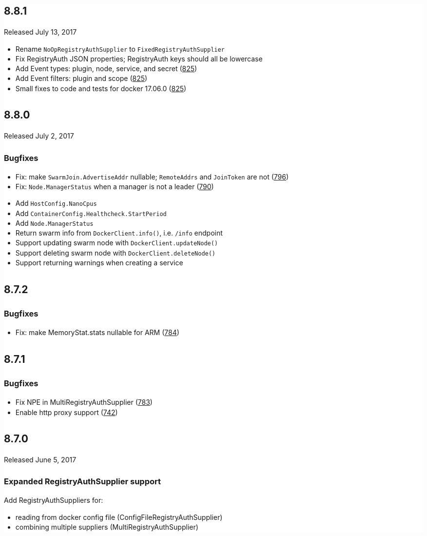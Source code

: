 [830]: https://github.com/spotify/docker-client/pull/830
[834]: https://github.com/spotify/docker-client/pull/834
[835]: https://github.com/spotify/docker-client/pull/835

## 8.8.1

Released July 13, 2017

- Rename `NoOpRegistryAuthSupplier` to `FixedRegistryAuthSupplier`
- Fix RegistryAuth JSON properties; RegistryAuth keys should all be lowercase
- Add Event types: plugin, node, service, and secret ([825][])
- Add Event filters: plugin and scope ([825][])
- Small fixes to code and tests for docker 17.06.0 ([825][])

[825]: https://github.com/spotify/docker-client/pull/825

## 8.8.0

Released July 2, 2017

### Bugfixes

- Fix: make `SwarmJoin.AdvertiseAddr` nullable; `RemoteAddrs` and `JoinToken` are not ([796][])
- Fix: `Node.ManagerStatus` when a manager is not a leader ([790][])

[796]: https://github.com/spotify/docker-client/pull/796
[790]: https://github.com/spotify/docker-client/pull/790

- Add `HostConfig.NanoCpus`
- Add `ContainerConfig.Healthcheck.StartPeriod`
- Add `Node.ManagerStatus`
- Return swarm info from `DockerClient.info()`, i.e. `/info` endpoint
- Support updating swarm node with `DockerClient.updateNode()`
- Support deleting swarm node with `DockerClient.deleteNode()`
- Support returning warnings when creating a service

## 8.7.2

### Bugfixes

- Fix: make MemoryStat.stats nullable for ARM ([784][])

[784]: https://github.com/spotify/docker-client/pull/784

## 8.7.1

### Bugfixes

- Fix NPE in MultiRegistryAuthSupplier ([783][])
- Enable http proxy support ([742][])

[783]: https://github.com/spotify/docker-client/pull/783
[742]: https://github.com/spotify/docker-client/issues/742

## 8.7.0

Released June 5, 2017

### Expanded RegistryAuthSupplier support
Add RegistryAuthSuppliers for:
- reading from docker config file (ConfigFileRegistryAuthSupplier)
- combining multiple suppliers (MultiRegistryAuthSupplier)


[1068]: https://github.com/spotify/docker-client/pull/1068
[1037]: https://github.com/spotify/docker-client/issues/1037
[1042]: https://github.com/spotify/docker-client/issues/1042
[1051]: https://github.com/spotify/docker-client/issues/1051
[1052]: https://github.com/spotify/docker-client/issues/1052
[1005]: https://github.com/spotify/docker-client/issues/1005
[887]: https://github.com/spotify/docker-client/issues/887
[983]: https://github.com/spotify/docker-client/issues/983
[978]: https://github.com/spotify/docker-client/issues/978
[890]: https://github.com/spotify/docker-client/issues/890
[893]: https://github.com/spotify/docker-client/issues/893
[898]: https://github.com/spotify/docker-client/issues/898
[910]: https://github.com/spotify/docker-client/pull/910
[916]: https://github.com/spotify/docker-client/pull/916
[918]: https://github.com/spotify/docker-client/pull/918
[922]: https://github.com/spotify/docker-client/pull/922
[900]: https://github.com/spotify/docker-client/issues/900
[891]: https://github.com/spotify/docker-client/pull/891
[895]: https://github.com/spotify/docker-client/pull/895
[862]: https://github.com/spotify/docker-client/pull/862
[792]: https://github.com/spotify/docker-client/pull/792
[850]: https://github.com/spotify/docker-client/pull/850
[839]: https://github.com/spotify/docker-client/pull/839
[847]: https://github.com/spotify/docker-client/pull/847
[843]: https://github.com/spotify/docker-client/pull/843
[773]: https://github.com/spotify/docker-client/pull/773
  [no-public-constructors]: https://github.com/google/auto/blob/master/value/userguide/howto.md#public_constructor